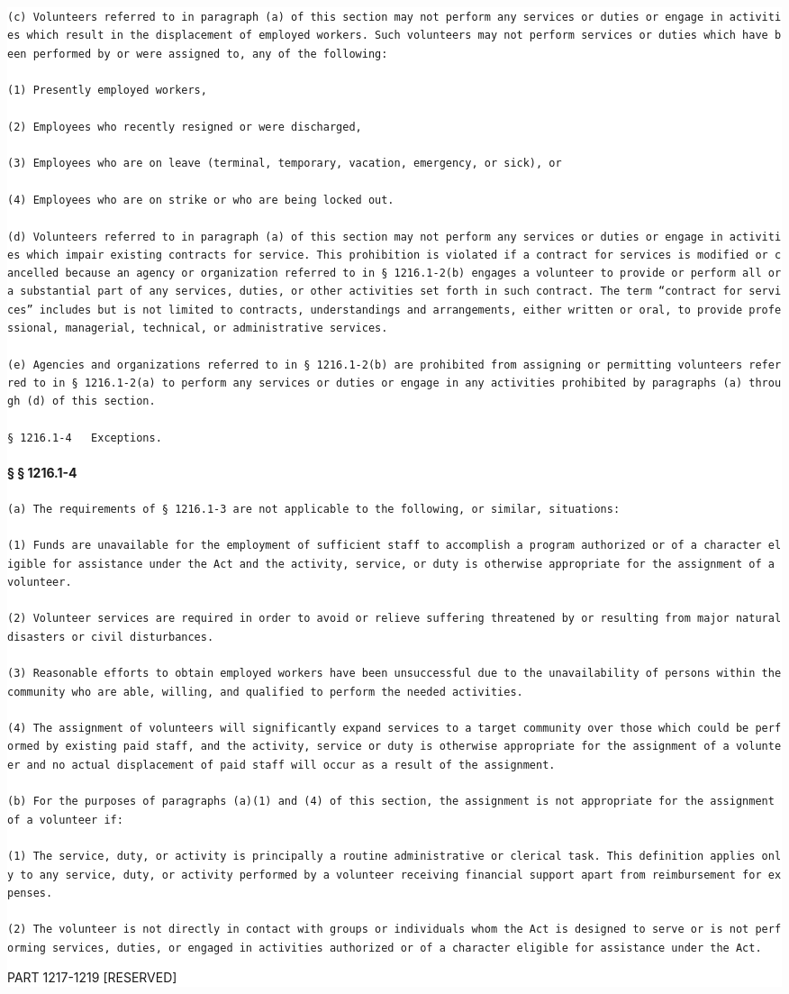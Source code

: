     (c) Volunteers referred to in paragraph (a) of this section may not perform any services or duties or engage in activities which result in the displacement of employed workers. Such volunteers may not perform services or duties which have been performed by or were assigned to, any of the following:

    (1) Presently employed workers,

    (2) Employees who recently resigned or were discharged,

    (3) Employees who are on leave (terminal, temporary, vacation, emergency, or sick), or

    (4) Employees who are on strike or who are being locked out.

    (d) Volunteers referred to in paragraph (a) of this section may not perform any services or duties or engage in activities which impair existing contracts for service. This prohibition is violated if a contract for services is modified or cancelled because an agency or organization referred to in § 1216.1-2(b) engages a volunteer to provide or perform all or a substantial part of any services, duties, or other activities set forth in such contract. The term “contract for services” includes but is not limited to contracts, understandings and arrangements, either written or oral, to provide professional, managerial, technical, or administrative services.

    (e) Agencies and organizations referred to in § 1216.1-2(b) are prohibited from assigning or permitting volunteers referred to in § 1216.1-2(a) to perform any services or duties or engage in any activities prohibited by paragraphs (a) through (d) of this section.

    § 1216.1-4   Exceptions.

#### § § 1216.1-4

    (a) The requirements of § 1216.1-3 are not applicable to the following, or similar, situations:

    (1) Funds are unavailable for the employment of sufficient staff to accomplish a program authorized or of a character eligible for assistance under the Act and the activity, service, or duty is otherwise appropriate for the assignment of a volunteer.

    (2) Volunteer services are required in order to avoid or relieve suffering threatened by or resulting from major natural disasters or civil disturbances.

    (3) Reasonable efforts to obtain employed workers have been unsuccessful due to the unavailability of persons within the community who are able, willing, and qualified to perform the needed activities.

    (4) The assignment of volunteers will significantly expand services to a target community over those which could be performed by existing paid staff, and the activity, service or duty is otherwise appropriate for the assignment of a volunteer and no actual displacement of paid staff will occur as a result of the assignment.

    (b) For the purposes of paragraphs (a)(1) and (4) of this section, the assignment is not appropriate for the assignment of a volunteer if:

    (1) The service, duty, or activity is principally a routine administrative or clerical task. This definition applies only to any service, duty, or activity performed by a volunteer receiving financial support apart from reimbursement for expenses.

    (2) The volunteer is not directly in contact with groups or individuals whom the Act is designed to serve or is not performing services, duties, or engaged in activities authorized or of a character eligible for assistance under the Act.

  PART 1217-1219 [RESERVED]
